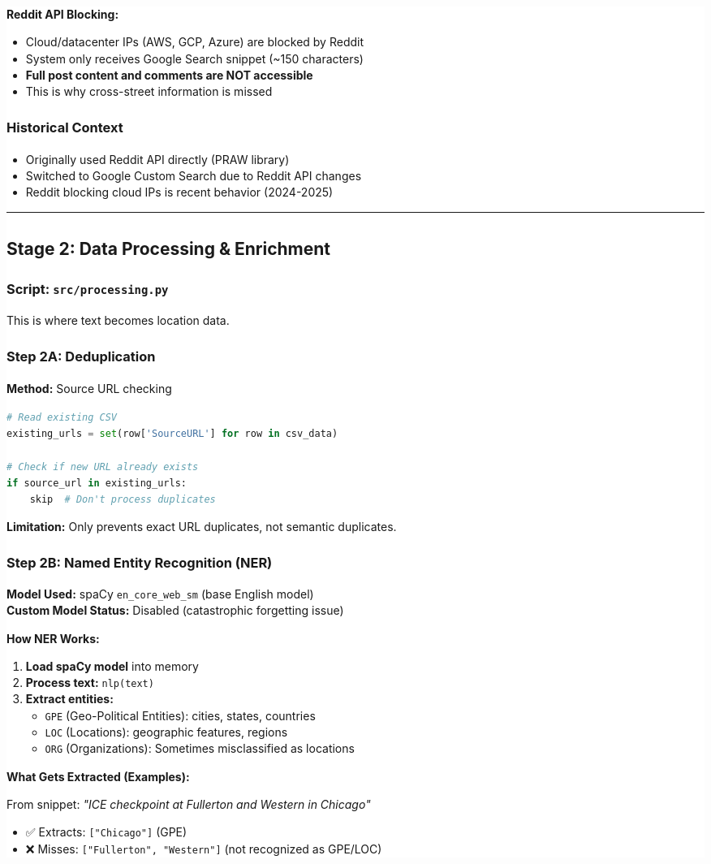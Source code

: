 **Reddit API Blocking:**
- Cloud/datacenter IPs (AWS, GCP, Azure) are blocked by Reddit
- System only receives Google Search snippet (~150 characters)
- **Full post content and comments are NOT accessible**
- This is why cross-street information is missed

### Historical Context

- Originally used Reddit API directly (PRAW library)
- Switched to Google Custom Search due to Reddit API changes
- Reddit blocking cloud IPs is recent behavior (2024-2025)

---

## Stage 2: Data Processing & Enrichment

### Script: `src/processing.py`

This is where text becomes location data.

### Step 2A: Deduplication

**Method:** Source URL checking

```python
# Read existing CSV
existing_urls = set(row['SourceURL'] for row in csv_data)

# Check if new URL already exists
if source_url in existing_urls:
    skip  # Don't process duplicates
```

**Limitation:** Only prevents exact URL duplicates, not semantic duplicates.

### Step 2B: Named Entity Recognition (NER)

**Model Used:** spaCy `en_core_web_sm` (base English model)  
**Custom Model Status:** Disabled (catastrophic forgetting issue)

**How NER Works:**

1. **Load spaCy model** into memory
2. **Process text:** `nlp(text)` 
3. **Extract entities:**
   - `GPE` (Geo-Political Entities): cities, states, countries
   - `LOC` (Locations): geographic features, regions
   - `ORG` (Organizations): Sometimes misclassified as locations

**What Gets Extracted (Examples):**

From snippet: *"ICE checkpoint at Fullerton and Western in Chicago"*
- ✅ Extracts: `["Chicago"]` (GPE)
- ❌ Misses: `["Fullerton", "Western"]` (not recognized as GPE/LOC)

